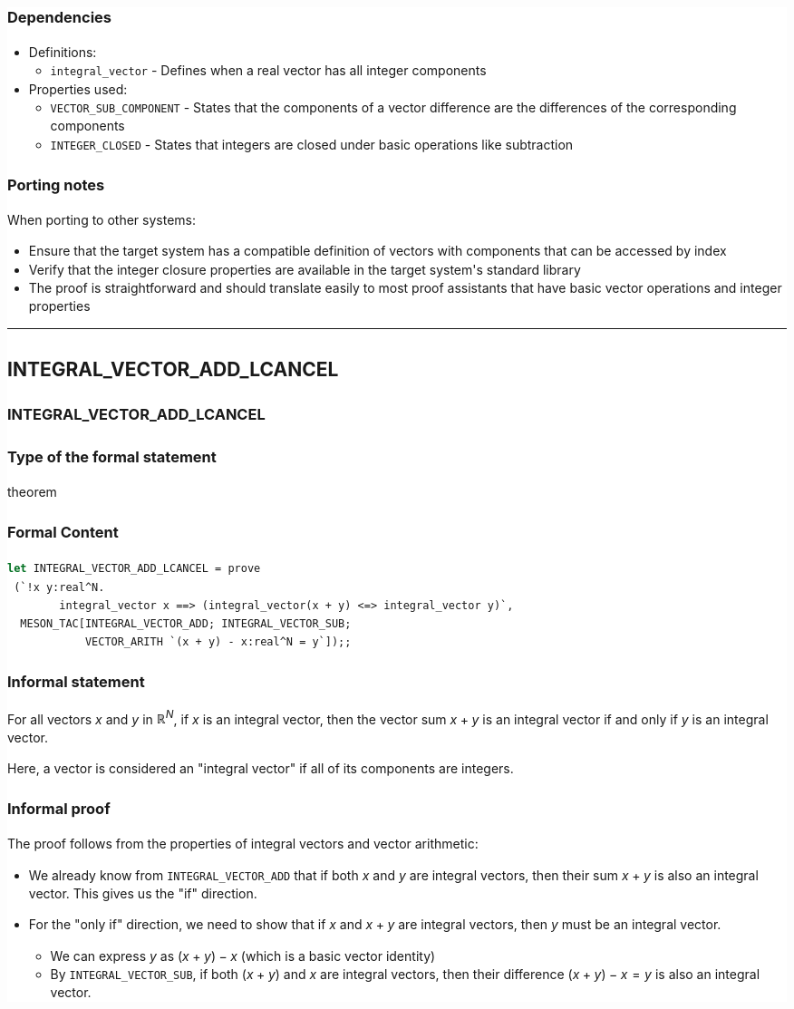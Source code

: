 ### Dependencies
- Definitions:
  - `integral_vector` - Defines when a real vector has all integer components
- Properties used:
  - `VECTOR_SUB_COMPONENT` - States that the components of a vector difference are the differences of the corresponding components
  - `INTEGER_CLOSED` - States that integers are closed under basic operations like subtraction

### Porting notes
When porting to other systems:
- Ensure that the target system has a compatible definition of vectors with components that can be accessed by index
- Verify that the integer closure properties are available in the target system's standard library
- The proof is straightforward and should translate easily to most proof assistants that have basic vector operations and integer properties

---

## INTEGRAL_VECTOR_ADD_LCANCEL

### INTEGRAL_VECTOR_ADD_LCANCEL

### Type of the formal statement
theorem

### Formal Content
```ocaml
let INTEGRAL_VECTOR_ADD_LCANCEL = prove
 (`!x y:real^N.
        integral_vector x ==> (integral_vector(x + y) <=> integral_vector y)`,
  MESON_TAC[INTEGRAL_VECTOR_ADD; INTEGRAL_VECTOR_SUB;
            VECTOR_ARITH `(x + y) - x:real^N = y`]);;
```

### Informal statement
For all vectors $x$ and $y$ in $\mathbb{R}^N$, if $x$ is an integral vector, then the vector sum $x + y$ is an integral vector if and only if $y$ is an integral vector.

Here, a vector is considered an "integral vector" if all of its components are integers.

### Informal proof
The proof follows from the properties of integral vectors and vector arithmetic:

- We already know from `INTEGRAL_VECTOR_ADD` that if both $x$ and $y$ are integral vectors, then their sum $x + y$ is also an integral vector. This gives us the "if" direction.

- For the "only if" direction, we need to show that if $x$ and $x + y$ are integral vectors, then $y$ must be an integral vector.
  - We can express $y$ as $(x + y) - x$ (which is a basic vector identity)
  - By `INTEGRAL_VECTOR_SUB`, if both $(x + y)$ and $x$ are integral vectors, then their difference $(x + y) - x = y$ is also an integral vector.
